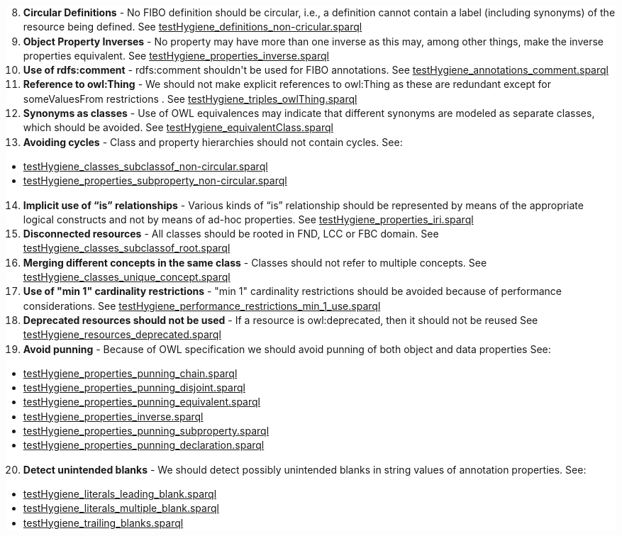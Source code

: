 8. **Circular Definitions** - No FIBO definition should be circular, i.e., a definition cannot contain a label (including synonyms) of the resource being defined. See [testHygiene_definitions_non-cricular.sparql](https://github.com/edmcouncil/fibo/blob/master/etc/testing/hygiene_parameterized/testHygiene_definitions_non-cricular.sparql)
8. **Object Property Inverses** - No property may have more than one inverse as this may, among other things, make the inverse properties equivalent. See [testHygiene_properties_inverse.sparql](https://github.com/edmcouncil/fibo/blob/master/etc/testing/hygiene_parameterized/testHygiene_properties_inverse.sparql)
10. **Use of rdfs:comment** - rdfs:comment shouldn't be used for FIBO annotations. See [testHygiene_annotations_comment.sparql](https://github.com/edmcouncil/fibo/blob/master/etc/testing/hygiene_parameterized/testHygiene_annotations_comment.sparql)
11. **Reference to owl:Thing** - We should not make explicit references to owl:Thing as these are redundant except for someValuesFrom restrictions . See [testHygiene_triples_owlThing.sparql](https://github.com/edmcouncil/fibo/blob/master/etc/testing/hygiene_parameterized/testHygiene_triples_owlThing.sparql)
12. **Synonyms as classes** - Use of OWL equivalences may indicate that different synonyms are modeled as separate classes, which should be avoided. See [testHygiene_equivalentClass.sparql](https://github.com/edmcouncil/fibo/blob/master/etc/testing/hygiene_parameterized/testHygiene_equivalentClass.sparql)
13. **Avoiding cycles** - Class and property hierarchies should not contain cycles. See:
- [testHygiene_classes_subclassof_non-circular.sparql](https://github.com/edmcouncil/fibo/blob/master/etc/testing/hygiene_parameterized/testHygiene_classes_subclassof_non-circular.sparql)
- [testHygiene_properties_subproperty_non-circular.sparql](https://github.com/edmcouncil/fibo/blob/master/etc/testing/hygiene_parameterized/testHygiene_properties_subproperty_non-circular.sparql)
14. **Implicit use of “is” relationships** - Various kinds of “is” relationship should be represented by means of the appropriate logical constructs and not by means of ad-hoc properties. See [testHygiene_properties_iri.sparql](https://github.com/edmcouncil/fibo/blob/master/etc/testing/hygiene_parameterized/testHygiene_properties_iri.sparql)
15. **Disconnected resources** - All classes should be rooted in FND, LCC or FBC domain. See [testHygiene_classes_subclassof_root.sparql](https://github.com/edmcouncil/fibo/blob/master/etc/testing/hygiene_parameterized/testHygiene_classes_subclassof_root.sparql)
16. **Merging different concepts in the same class** - Classes should not refer to multiple concepts. See [testHygiene_classes_unique_concept.sparql](https://github.com/edmcouncil/fibo/blob/master/etc/testing/hygiene_parameterized/testHygiene_classes_unique_concept.sparql)
17. **Use of "min 1" cardinality restrictions** - "min 1" cardinality restrictions should be avoided because of performance considerations. See [testHygiene_performance_restrictions_min_1_use.sparql](https://github.com/edmcouncil/fibo/blob/master/etc/testing/hygiene_parameterized/testHygiene_performance_restrictions_min_1_use.sparql)
18. **Deprecated resources should not be used** - If a resource is owl:deprecated, then it should not be reused See [testHygiene_resources_deprecated.sparql](https://github.com/edmcouncil/fibo/blob/master/etc/testing/hygiene_parameterized/testHygiene_resources_deprecated.sparql)
19. **Avoid punning** - Because of OWL specification we should avoid punning of both object and data properties See:
- [testHygiene_properties_punning_chain.sparql](https://github.com/edmcouncil/fibo/blob/master/etc/testing/hygiene_parameterized/testHygiene_properties_punning_chain.sparql)
- [testHygiene_properties_punning_disjoint.sparql](https://github.com/edmcouncil/fibo/blob/master/etc/testing/hygiene_parameterized/testHygiene_properties_punning_disjoint.sparql)
- [testHygiene_properties_punning_equivalent.sparql](https://github.com/edmcouncil/fibo/blob/master/etc/testing/hygiene_parameterized/testHygiene_properties_punning_equivalent.sparql)
- [testHygiene_properties_inverse.sparql](https://github.com/edmcouncil/fibo/blob/master/etc/testing/hygiene_parameterized/testHygiene_properties_inverse.sparql)
- [testHygiene_properties_punning_subproperty.sparql](https://github.com/edmcouncil/fibo/blob/master/etc/testing/hygiene_parameterized/testHygiene_properties_punning_subproperty.sparql)
- [testHygiene_properties_punning_declaration.sparql](https://github.com/edmcouncil/fibo/blob/master/etc/testing/hygiene_parameterized/testHygiene_properties_punning_declaration.sparql)
20. **Detect unintended blanks** - We should detect possibly unintended blanks in string values of annotation properties. See: 
- [testHygiene_literals_leading_blank.sparql](https://github.com/edmcouncil/fibo/blob/master/etc/testing/hygiene_parameterized/testHygiene_literals_leading_blank.sparql)
- [testHygiene_literals_multiple_blank.sparql](https://github.com/edmcouncil/fibo/blob/master/etc/testing/hygiene_parameterized/testHygiene_literals_multiple_blank.sparql)
- [testHygiene_trailing_blanks.sparql](https://github.com/edmcouncil/fibo/blob/master/etc/testing/hygiene_parameterized/testHygiene_trailing_blanks.sparql)